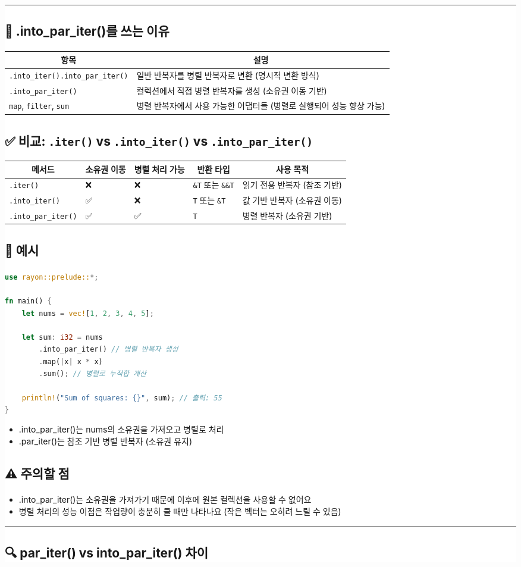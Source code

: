 
---

## 🧠 .into_par_iter()를 쓰는 이유

| 항목                     | 설명                                                              |
|--------------------------|-------------------------------------------------------------------|
| `.into_iter().into_par_iter()` | 일반 반복자를 병렬 반복자로 변환 (명시적 변환 방식)                  |
| `.into_par_iter()`       | 컬렉션에서 직접 병렬 반복자를 생성 (소유권 이동 기반)              |
| `map`, `filter`, `sum`   | 병렬 반복자에서 사용 가능한 어댑터들 (병렬로 실행되어 성능 향상 가능) |


## ✅ 비교: `.iter()` vs `.into_iter()` vs `.into_par_iter()`

| 메서드             | 소유권 이동 | 병렬 처리 가능 | 반환 타입             | 사용 목적                     |
|--------------------|-------------|----------------|------------------------|-------------------------------|
| `.iter()`          | ❌          | ❌             | `&T` 또는 `&&T`        | 읽기 전용 반복자 (참조 기반) |
| `.into_iter()`     | ✅          | ❌             | `T` 또는 `&T`          | 값 기반 반복자 (소유권 이동) |
| `.into_par_iter()` | ✅          | ✅             | `T`                    | 병렬 반복자 (소유권 기반)     |


## 🧪 예시
```rust
use rayon::prelude::*;

fn main() {
    let nums = vec![1, 2, 3, 4, 5];

    let sum: i32 = nums
        .into_par_iter() // 병렬 반복자 생성
        .map(|x| x * x)
        .sum(); // 병렬로 누적합 계산

    println!("Sum of squares: {}", sum); // 출력: 55
}
```

- .into_par_iter()는 nums의 소유권을 가져오고 병렬로 처리
- .par_iter()는 참조 기반 병렬 반복자 (소유권 유지)

## ⚠️ 주의할 점
- .into_par_iter()는 소유권을 가져가기 때문에 이후에 원본 컬렉션을 사용할 수 없어요
- 병렬 처리의 성능 이점은 작업량이 충분히 클 때만 나타나요 (작은 벡터는 오히려 느릴 수 있음)


---

## 🔍 par_iter() vs into_par_iter() 차이
